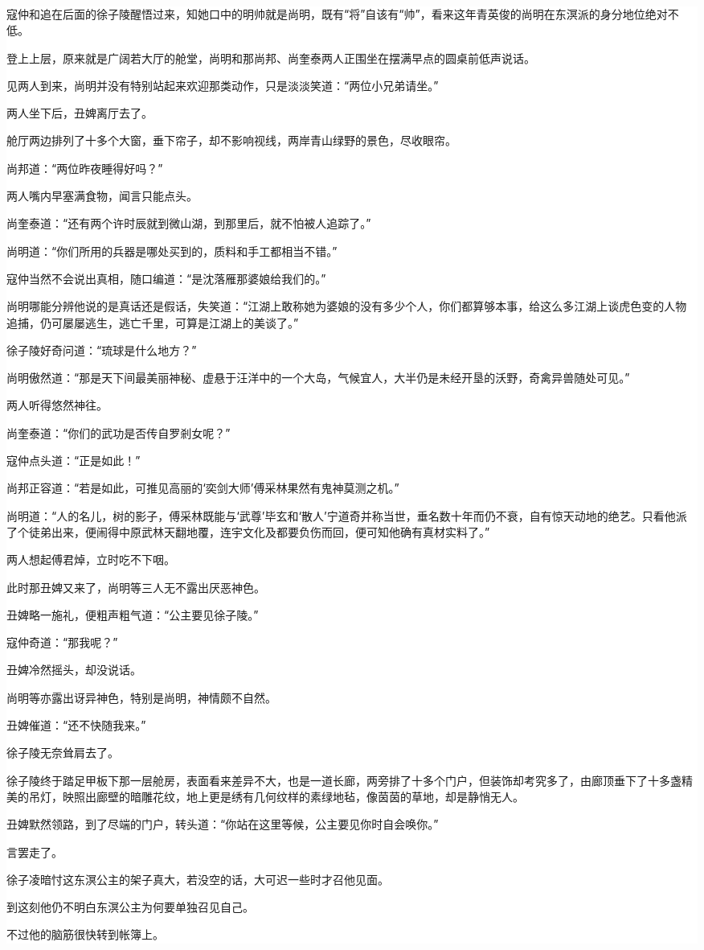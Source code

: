寇仲和追在后面的徐子陵醒悟过来，知她口中的明帅就是尚明，既有“将”自该有“帅”，看来这年青英俊的尚明在东溟派的身分地位绝对不低。

登上上层，原来就是广阔若大厅的舱堂，尚明和那尚邦、尚奎泰两人正围坐在摆满早点的圆桌前低声说话。

见两人到来，尚明并没有特别站起来欢迎那类动作，只是淡淡笑道：“两位小兄弟请坐。”

两人坐下后，丑婢离厅去了。

舱厅两边排列了十多个大窗，垂下帘子，却不影响视线，两岸青山绿野的景色，尽收眼帘。

尚邦道：“两位昨夜睡得好吗？”

两人嘴内早塞满食物，闻言只能点头。

尚奎泰道：“还有两个许时辰就到微山湖，到那里后，就不怕被人追踪了。”

尚明道：“你们所用的兵器是哪处买到的，质料和手工都相当不错。”

寇仲当然不会说出真相，随口编道：“是沈落雁那婆娘给我们的。”

尚明哪能分辨他说的是真话还是假话，失笑道：“江湖上敢称她为婆娘的没有多少个人，你们都算够本事，给这么多江湖上谈虎色变的人物追捕，仍可屡屡逃生，逃亡千里，可算是江湖上的美谈了。”

徐子陵好奇问道：“琉球是什么地方？”

尚明傲然道：“那是天下间最美丽神秘、虚悬于汪洋中的一个大岛，气候宜人，大半仍是未经开垦的沃野，奇禽异兽随处可见。”

两人听得悠然神往。

尚奎泰道：“你们的武功是否传自罗剎女呢？”

寇仲点头道：“正是如此！”

尚邦正容道：“若是如此，可推见高丽的‘奕剑大师’傅采林果然有鬼神莫测之机。”

尚明道：“人的名儿，树的影子，傅采林既能与‘武尊’毕玄和‘散人’宁道奇并称当世，垂名数十年而仍不衰，自有惊天动地的绝艺。只看他派了个徒弟出来，便闹得中原武林天翻地覆，连宇文化及都要负伤而回，便可知他确有真材实料了。”

两人想起傅君焯，立时吃不下咽。

此时那丑婢又来了，尚明等三人无不露出厌恶神色。

丑婢略一施礼，便粗声粗气道：“公主要见徐子陵。”

寇仲奇道：“那我呢？”

丑婢冷然摇头，却没说话。

尚明等亦露出讶异神色，特别是尚明，神情颇不自然。

丑婢催道：“还不快随我来。”

徐子陵无奈耸肩去了。

徐子陵终于踏足甲板下那一层舱房，表面看来差异不大，也是一道长廊，两旁排了十多个门户，但装饰却考究多了，由廊顶垂下了十多盏精美的吊灯，映照出廊壁的暗雕花纹，地上更是绣有几何纹样的素绿地毡，像茵茵的草地，却是静悄无人。

丑婢默然领路，到了尽端的门户，转头道：“你站在这里等候，公主要见你时自会唤你。”

言罢走了。

徐子凌暗忖这东溟公主的架子真大，若没空的话，大可迟一些时才召他见面。

到这刻他仍不明白东溟公主为何要单独召见自己。

不过他的脑筋很快转到帐簿上。
